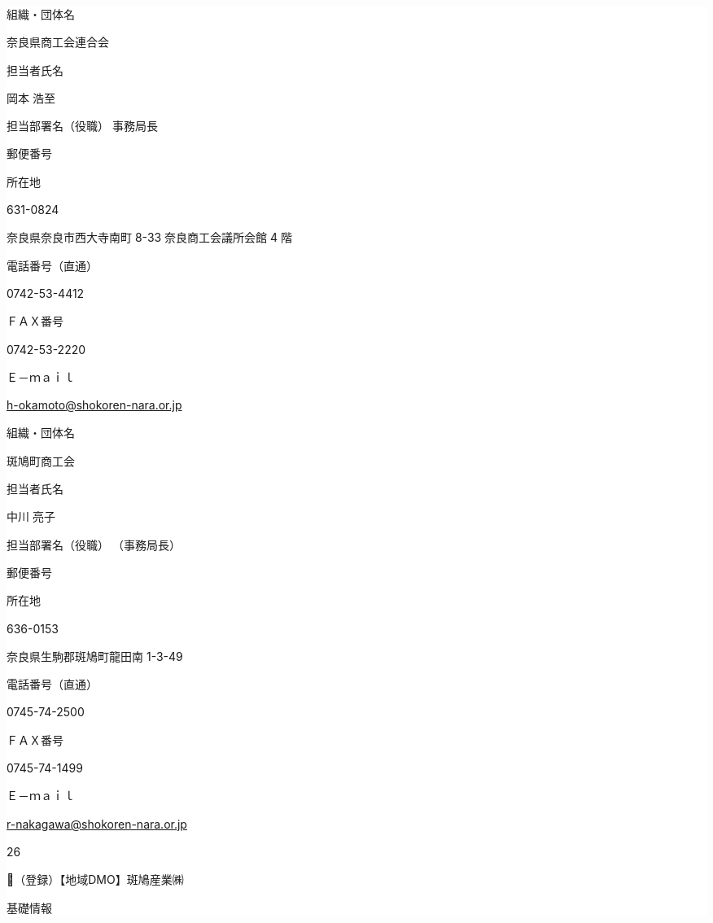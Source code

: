 組織・団体名

奈良県商工会連合会

担当者氏名

岡本  浩至

担当部署名（役職）  事務局長

郵便番号

所在地

631-0824

奈良県奈良市西大寺南町 8-33  奈良商工会議所会館 4 階

電話番号（直通）

0742-53-4412

ＦＡＸ番号

0742-53-2220

Ｅ－ｍａｉｌ

h-okamoto@shokoren-nara.or.jp

組織・団体名

斑鳩町商工会

担当者氏名

中川  亮子

担当部署名（役職）  （事務局長）

郵便番号

所在地

636-0153

奈良県生駒郡斑鳩町龍田南 1-3-49

電話番号（直通）

0745-74-2500

ＦＡＸ番号

0745-74-1499

Ｅ－ｍａｉｌ

r-nakagawa@shokoren-nara.or.jp

26

（登録）【地域DMO】斑鳩産業㈱

基礎情報
